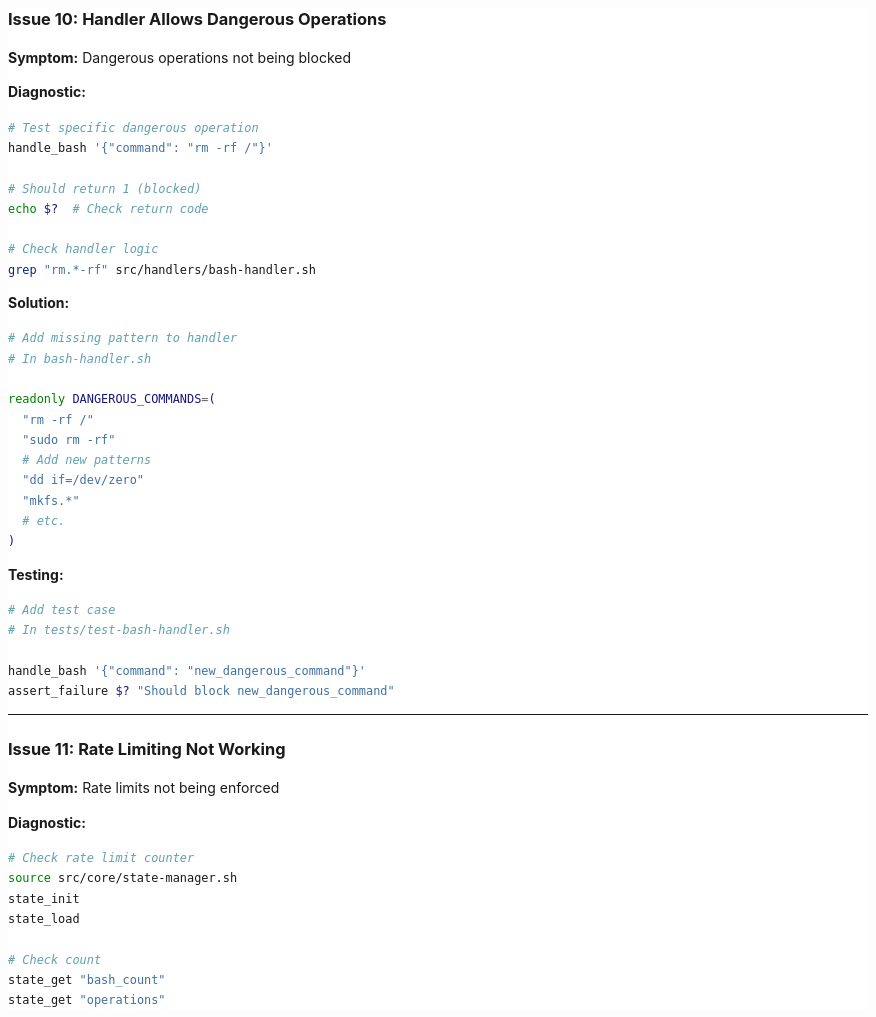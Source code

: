 
### Issue 10: Handler Allows Dangerous Operations

**Symptom:** Dangerous operations not being blocked

**Diagnostic:**
```bash
# Test specific dangerous operation
handle_bash '{"command": "rm -rf /"}'

# Should return 1 (blocked)
echo $?  # Check return code

# Check handler logic
grep "rm.*-rf" src/handlers/bash-handler.sh
```

**Solution:**
```bash
# Add missing pattern to handler
# In bash-handler.sh

readonly DANGEROUS_COMMANDS=(
  "rm -rf /"
  "sudo rm -rf"
  # Add new patterns
  "dd if=/dev/zero"
  "mkfs.*"
  # etc.
)
```

**Testing:**
```bash
# Add test case
# In tests/test-bash-handler.sh

handle_bash '{"command": "new_dangerous_command"}'
assert_failure $? "Should block new_dangerous_command"
```

---

### Issue 11: Rate Limiting Not Working

**Symptom:** Rate limits not being enforced

**Diagnostic:**
```bash
# Check rate limit counter
source src/core/state-manager.sh
state_init
state_load

# Check count
state_get "bash_count"
state_get "operations"
```
